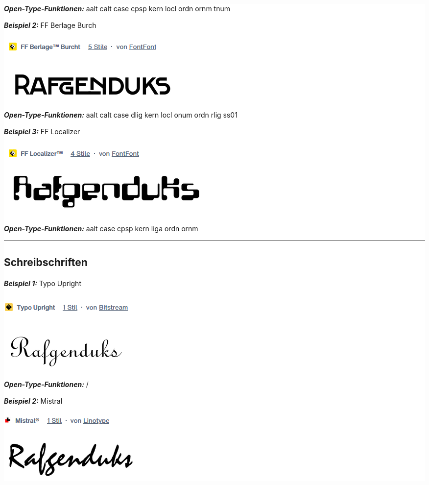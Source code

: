 ***Open-Type-Funktionen:*** aalt calt case cpsp kern locl ordn ornm tnum

***Beispiel 2:*** FF Berlage Burch

![FF Berlage Burcht](image-18.png)

***Open-Type-Funktionen:*** aalt calt case dlig kern locl onum ordn rlig ss01

***Beispiel 3:*** FF Localizer

![FF Localizer](image-19.png)

***Open-Type-Funktionen:*** aalt case cpsp kern liga ordn ornm

<hr>

## Schreibschriften

***Beispiel 1:*** Typo Upright

![Typo Upright](image-20.png)

***Open-Type-Funktionen:*** /

***Beispiel 2:*** Mistral

![Mistral](image-21.png)
